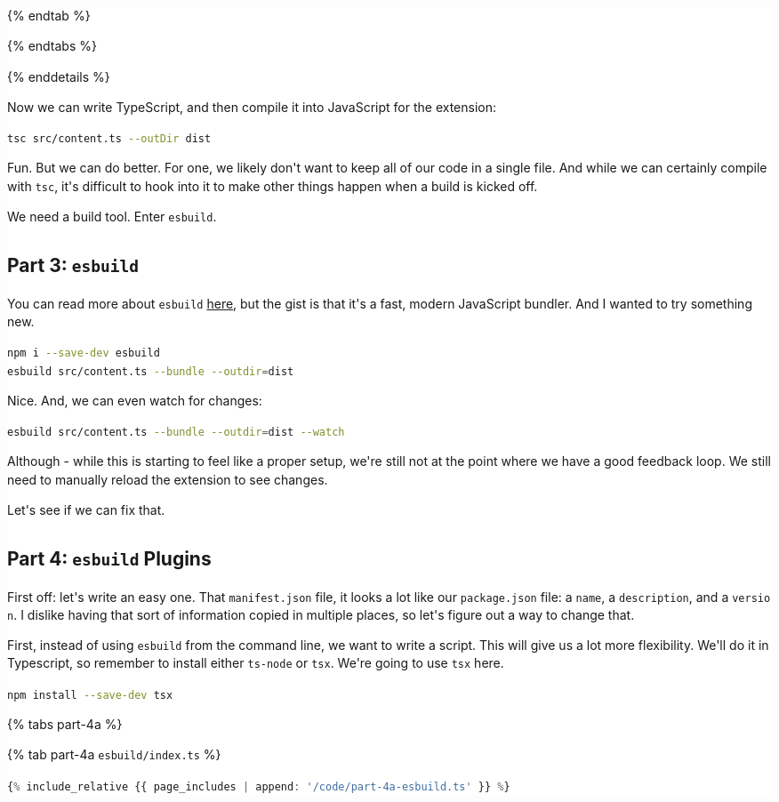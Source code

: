 {% endtab %}

{% endtabs %}

{% enddetails %}

Now we can write TypeScript, and then compile it into JavaScript for the extension:

```bash
tsc src/content.ts --outDir dist
```

Fun. But we can do better. For one, we likely don't want to keep all of our code in a single file. And while we can certainly compile with `tsc`, it's difficult to hook into it to make other things happen when a build is kicked off.

We need a build tool. Enter `esbuild`.

## Part 3: `esbuild`

You can read more about `esbuild` [here](https://esbuild.github.io/), but the gist is that it's a fast, modern JavaScript bundler. And I wanted to try something new.

```bash
npm i --save-dev esbuild
esbuild src/content.ts --bundle --outdir=dist
```

Nice. And, we can even watch for changes:

```bash
esbuild src/content.ts --bundle --outdir=dist --watch
```

Although - while this is starting to feel like a proper setup, we're still not at the point where we have a good feedback loop. We still need to manually reload the extension to see changes.

Let's see if we can fix that.

## Part 4: `esbuild` Plugins

First off: let's write an easy one. That `manifest.json` file, it looks a lot like our `package.json` file: a `name`, a `description`, and a `version`. I dislike having that sort of information copied in multiple places, so let's figure out a way to change that.

First, instead of using `esbuild` from the command line, we want to write a script. This will give us a lot more flexibility. We'll do it in Typescript, so remember to install either `ts-node` or `tsx`. We're going to use `tsx` here.

```bash
npm install --save-dev tsx
```

{% tabs part-4a %}

{% tab part-4a `esbuild/index.ts` %}

```ts
{% include_relative {{ page_includes | append: '/code/part-4a-esbuild.ts' }} %}
```
